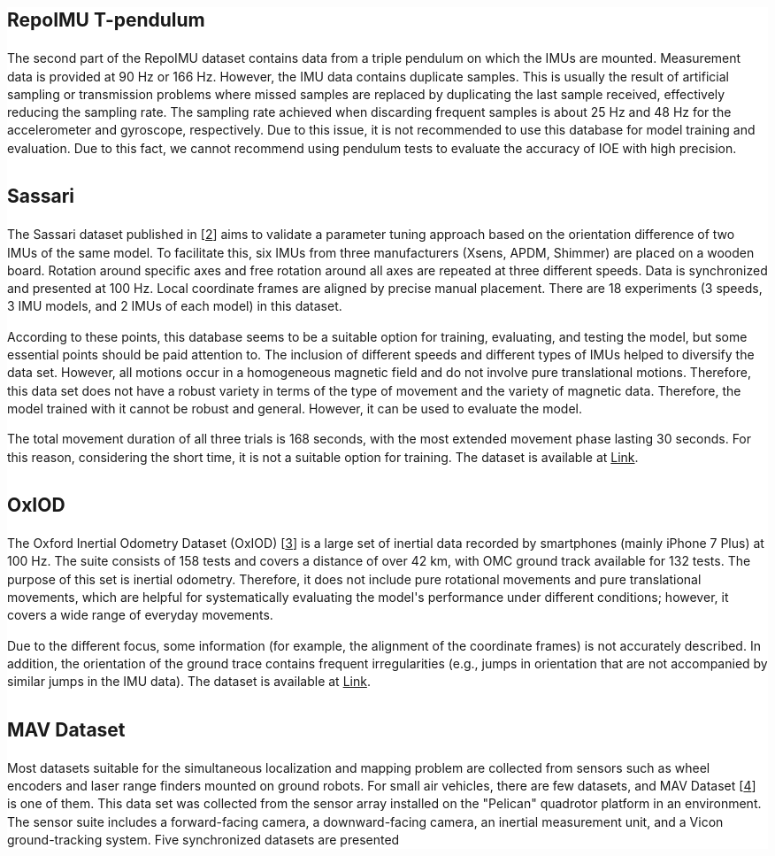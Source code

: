 ## RepoIMU T-pendulum

The second part of the RepoIMU dataset contains data from a triple pendulum on which the IMUs are mounted. Measurement data is provided at 90 Hz or 166 Hz. However, the IMU data contains duplicate samples. This is usually the result of artificial sampling or transmission problems where missed samples are replaced by duplicating the last sample received, effectively reducing the sampling rate. The sampling rate achieved when discarding frequent samples is about 25 Hz and 48 Hz for the accelerometer and gyroscope, respectively. Due to this issue, it is not recommended to use this database for model training and evaluation. Due to this fact, we cannot recommend using pendulum tests to evaluate the accuracy of IOE with high precision.

## Sassari

The Sassari dataset published in [<a id="d2" href="#sassari">2</a>] aims to validate a parameter tuning approach based on the orientation difference of two IMUs of the same model. To facilitate this, six IMUs from three manufacturers (Xsens, APDM, Shimmer) are placed on a wooden board. Rotation around specific axes and free rotation around all axes are repeated at three different speeds. Data is synchronized and presented at 100 Hz. Local coordinate frames are aligned by precise manual placement. There are 18 experiments (3 speeds, 3 IMU models, and 2 IMUs of each model) in this dataset.

According to these points, this database seems to be a suitable option for training, evaluating, and testing the model, but some essential points should be paid attention to. The inclusion of different speeds and different types of IMUs helped to diversify the data set. However, all motions occur in a homogeneous magnetic field and do not involve pure translational motions. Therefore, this data set does not have a robust variety in terms of the type of movement and the variety of magnetic data. Therefore, the model trained with it cannot be robust and general. However, it can be used to evaluate the model.

The total movement duration of all three trials is 168 seconds, with the most extended movement phase lasting 30 seconds. For this reason, considering the short time, it is not a suitable option for training. The dataset is available at <a href="http://https://ieee-dataport.org/documents/mimuopticalsassaridataset">Link</a>.

## OxIOD

The Oxford Inertial Odometry Dataset (OxIOD) [<a id="d3" href="#oxiod">3</a>] is a large set of inertial data recorded by smartphones (mainly iPhone 7 Plus) at 100 Hz. The suite consists of 158 tests and covers a distance of over 42 km, with OMC ground track available for 132 tests. The purpose of this set is inertial odometry. Therefore, it does not include pure rotational movements and pure translational movements, which are helpful for systematically evaluating the model's performance under different conditions; however, it covers a wide range of everyday movements.

Due to the different focus, some information (for example, the alignment of the coordinate frames) is not accurately described. In addition, the orientation of the ground trace contains frequent irregularities (e.g., jumps in orientation that are not accompanied by similar jumps in the IMU data). The dataset is available at <a href="http://deepio.cs.ox.ac.uk/">Link</a>.

## MAV Dataset

Most datasets suitable for the simultaneous localization and mapping problem are collected from sensors such as wheel encoders and laser range finders mounted on ground robots. For small air vehicles, there are few datasets, and MAV Dataset [<a id="d4" href="#mav">4</a>] is one of them. This data set was collected from the sensor array installed on the "Pelican" quadrotor platform in an environment. The sensor suite includes a forward-facing camera, a downward-facing camera, an inertial measurement unit, and a Vicon ground-tracking system. Five synchronized datasets are presented
